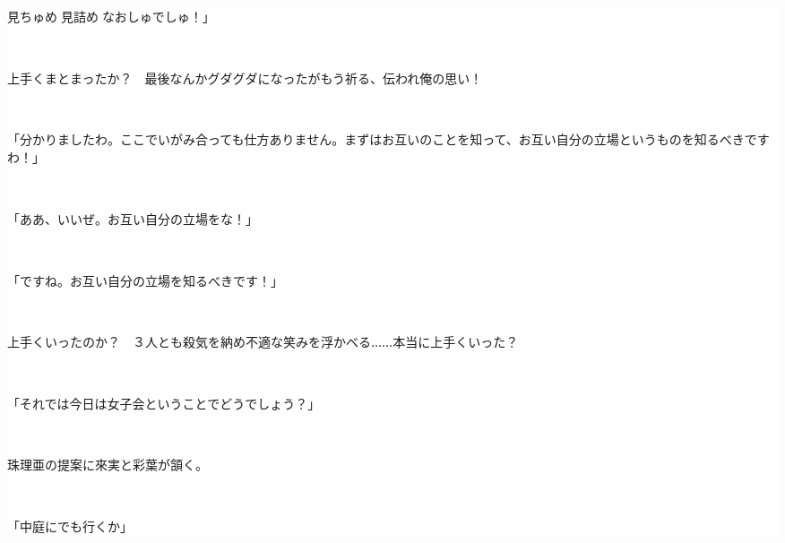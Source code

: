    <rb>
    見ちゅめ
   </rb>
   <rp>
    (
   </rp>
   <rt>
    見詰め
   </rt>
   <rp>
    )
   </rp>
  </ruby>
  なおしゅでしゅ！」
 </p>
 <p id="L143">
  <br/>
 </p>
 <p id="L144">
  上手くまとまったか？　最後なんかグダグダになったがもう祈る、伝われ俺の思い！
 </p>
 <p id="L145">
  <br/>
 </p>
 <p id="L146">
  「分かりましたわ。ここでいがみ合っても仕方ありません。まずはお互いのことを知って、お互い自分の立場というものを知るべきですわ！」
 </p>
 <p id="L147">
  <br/>
 </p>
 <p id="L148">
  「ああ、いいぜ。お互い自分の立場をな！」
 </p>
 <p id="L149">
  <br/>
 </p>
 <p id="L150">
  「ですね。お互い自分の立場を知るべきです！」
 </p>
 <p id="L151">
  <br/>
 </p>
 <p id="L152">
  上手くいったのか？　３人とも殺気を納め不適な笑みを浮かべる……本当に上手くいった？
 </p>
 <p id="L153">
  <br/>
 </p>
 <p id="L154">
  「それでは今日は女子会ということでどうでしょう？」
 </p>
 <p id="L155">
  <br/>
 </p>
 <p id="L156">
  珠理亜の提案に來実と彩葉が頷く。
 </p>
 <p id="L157">
  <br/>
 </p>
 <p id="L158">
  「中庭にでも行くか」
 </p>
 <p id="L159">